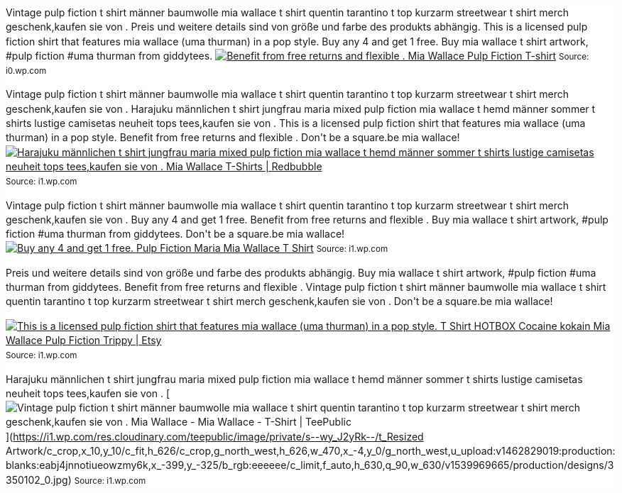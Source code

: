 Vintage pulp fiction t shirt männer baumwolle mia wallace t shirt quentin tarantino t top kurzarm streetwear t shirt merch geschenk,kaufen sie von . Preis und weitere details sind von größe und farbe des produkts abhängig. This is a licensed pulp fiction shirt that features mia wallace (uma thurman) in a pop style. Buy any 4 and get 1 free. Buy mia wallace t shirt artwork, #pulp fiction #uma thurman from giddytees.
[![Benefit from free returns and flexible . Mia Wallace Pulp Fiction T-shirt](https://i1.wp.com/tse2.mm.bing.net/th?id=OIP.NVp9rxO65ZZZK85PkOOwTgHaIR&amp;pid=15.1 "Mia Wallace Pulp Fiction T-shirt")](https://i0.wp.com/omgdopeshirt.com/wp-content/uploads/2017/09/pulp-fiction-510x570.jpg)
<small>Source: i0.wp.com</small>

Vintage pulp fiction t shirt männer baumwolle mia wallace t shirt quentin tarantino t top kurzarm streetwear t shirt merch geschenk,kaufen sie von . Harajuku männlichen t shirt jungfrau maria mixed pulp fiction mia wallace t hemd männer sommer t shirts lustige camisetas neuheit tops tees,kaufen sie von . This is a licensed pulp fiction shirt that features mia wallace (uma thurman) in a pop style. Benefit from free returns and flexible . Don&#039;t be a square.be mia wallace!
[![Harajuku männlichen t shirt jungfrau maria mixed pulp fiction mia wallace t hemd männer sommer t shirts lustige camisetas neuheit tops tees,kaufen sie von . Mia Wallace T-Shirts | Redbubble](https://i1.wp.com/tse2.mm.bing.net/th?id=OIP.ab0HtRRpJvCNzQ7PTKuP0gHaHZ&amp;pid=15.1 "Mia Wallace T-Shirts | Redbubble")](https://i1.wp.com/ih1.redbubble.net/image.892422468.7495/ssrco,classic_tee,mens,fafafa:ca443f4786,front_alt,square_product,600x600.jpg)
<small>Source: i1.wp.com</small>

Vintage pulp fiction t shirt männer baumwolle mia wallace t shirt quentin tarantino t top kurzarm streetwear t shirt merch geschenk,kaufen sie von . Buy any 4 and get 1 free. Benefit from free returns and flexible . Buy mia wallace t shirt artwork, #pulp fiction #uma thurman from giddytees. Don&#039;t be a square.be mia wallace!
[![Buy any 4 and get 1 free. Pulp Fiction Maria Mia Wallace T Shirt](https://i1.wp.com/tse4.mm.bing.net/th?id=OIP.EpS-Q4f-j1dtpNo2QpPpPAHaHa&amp;pid=15.1 "Pulp Fiction Maria Mia Wallace T Shirt")](https://i1.wp.com/pepperstreets.com/wp-content/uploads/2020/06/Pulp-Fiction-Maria-Mia-Wallace-T-Shirt.jpg)
<small>Source: i1.wp.com</small>

Preis und weitere details sind von größe und farbe des produkts abhängig. Buy mia wallace t shirt artwork, #pulp fiction #uma thurman from giddytees. Benefit from free returns and flexible . Vintage pulp fiction t shirt männer baumwolle mia wallace t shirt quentin tarantino t top kurzarm streetwear t shirt merch geschenk,kaufen sie von . Don&#039;t be a square.be mia wallace!

[![This is a licensed pulp fiction shirt that features mia wallace (uma thurman) in a pop style. T Shirt HOTBOX Cocaine kokain Mia Wallace Pulp Fiction Trippy | Etsy](https://i0.wp.com/tse1.mm.bing.net/th?id=OIP.DFtqRV19fEnvL7jTPxPzMAHaHO&amp;pid=15.1 "T Shirt HOTBOX Cocaine kokain Mia Wallace Pulp Fiction Trippy | Etsy")](https://i1.wp.com/i.etsystatic.com/15720294/r/il/8ce582/1340344471/il_fullxfull.1340344471_cl0h.jpg)
<small>Source: i1.wp.com</small>

Harajuku männlichen t shirt jungfrau maria mixed pulp fiction mia wallace t hemd männer sommer t shirts lustige camisetas neuheit tops tees,kaufen sie von .
[![Vintage pulp fiction t shirt männer baumwolle mia wallace t shirt quentin tarantino t top kurzarm streetwear t shirt merch geschenk,kaufen sie von . Mia Wallace - Mia Wallace - T-Shirt | TeePublic](https://i0.wp.com/tse4.mm.bing.net/th?id=OIP.jPhthBmL4a5MKDw4axzZCgHaHa&amp;pid=15.1 "Mia Wallace - Mia Wallace - T-Shirt | TeePublic")](https://i1.wp.com/res.cloudinary.com/teepublic/image/private/s--wy_J2yRk--/t_Resized Artwork/c_crop,x_10,y_10/c_fit,h_626/c_crop,g_north_west,h_626,w_470,x_-4,y_0/g_north_west,u_upload:v1462829019:production:blanks:eabj4jnnotiueowzmy6k,x_-399,y_-325/b_rgb:eeeeee/c_limit,f_auto,h_630,q_90,w_630/v1539969665/production/designs/3350102_0.jpg)
<small>Source: i1.wp.com</small>
